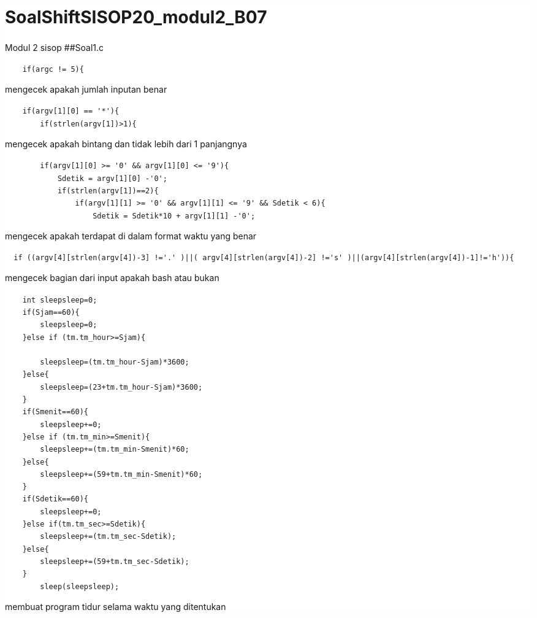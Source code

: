 # SoalShiftSISOP20_modul2_B07
Modul 2 sisop
##Soal1.c
```
    if(argc != 5){
```
mengecek apakah jumlah inputan benar
```
    if(argv[1][0] == '*'){
        if(strlen(argv[1])>1){
```
mengecek apakah bintang dan tidak lebih dari 1 panjangnya
```
        if(argv[1][0] >= '0' && argv[1][0] <= '9'){
            Sdetik = argv[1][0] -'0';
            if(strlen(argv[1])==2){
                if(argv[1][1] >= '0' && argv[1][1] <= '9' && Sdetik < 6){
                    Sdetik = Sdetik*10 + argv[1][1] -'0';
```
mengecek apakah terdapat di dalam format waktu yang benar
  ```
    if ((argv[4][strlen(argv[4])-3] !='.' )||( argv[4][strlen(argv[4])-2] !='s' )||(argv[4][strlen(argv[4])-1]!='h')){
```
mengecek bagian dari input apakah bash atau bukan
```
    int sleepsleep=0;
    if(Sjam==60){
        sleepsleep=0;
    }else if (tm.tm_hour>=Sjam){
        
        sleepsleep=(tm.tm_hour-Sjam)*3600;
    }else{
        sleepsleep=(23+tm.tm_hour-Sjam)*3600;
    }
    if(Smenit==60){
        sleepsleep+=0;
    }else if (tm.tm_min>=Smenit){
        sleepsleep+=(tm.tm_min-Smenit)*60;
    }else{
        sleepsleep+=(59+tm.tm_min-Smenit)*60;
    }
    if(Sdetik==60){
        sleepsleep+=0;
    }else if(tm.tm_sec>=Sdetik){
        sleepsleep+=(tm.tm_sec-Sdetik);
    }else{
        sleepsleep+=(59+tm.tm_sec-Sdetik);
    }
        sleep(sleepsleep);
```
membuat program tidur selama waktu yang ditentukan
